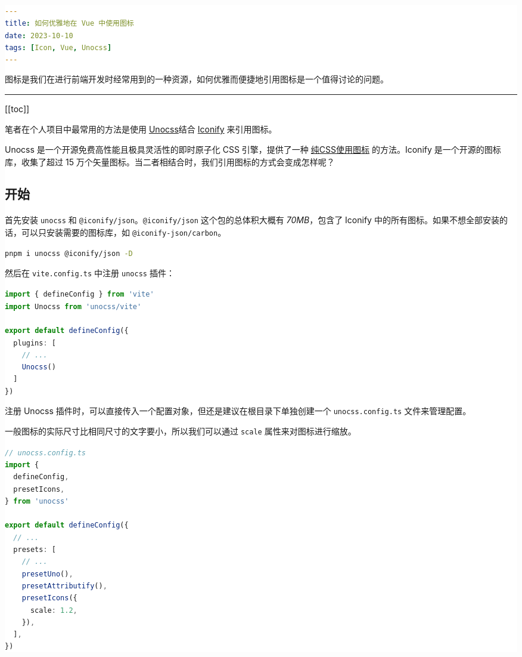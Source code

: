 ```yaml
---
title: 如何优雅地在 Vue 中使用图标
date: 2023-10-10
tags: [Icon, Vue, Unocss]
---
```


图标是我们在进行前端开发时经常用到的一种资源，如何优雅而便捷地引用图标是一个值得讨论的问题。

---

[[toc]]

笔者在个人项目中最常用的方法是使用 [Unocss](https://unocss.dev/)结合 [Iconify](https://iconify.design/) 来引用图标。

Unocss 是一个开源免费高性能且极具灵活性的即时原子化 CSS 引擎，提供了一种 [纯CSS使用图标](https://antfu.me/posts/icons-in-pure-css-zh) 的方法。Iconify 是一个开源的图标库，收集了超过 15 万个矢量图标。当二者相结合时，我们引用图标的方式会变成怎样呢？

## 开始

首先安装 `unocss` 和 `@iconify/json`。`@iconify/json` 这个包的总体积大概有 *70MB*，包含了 Iconify 中的所有图标。如果不想全部安装的话，可以只安装需要的图标库，如 `@iconify-json/carbon`。

```sh
pnpm i unocss @iconify/json -D
```

然后在 `vite.config.ts` 中注册 `unocss` 插件：

```ts
import { defineConfig } from 'vite'
import Unocss from 'unocss/vite'

export default defineConfig({
  plugins: [
    // ...
    Unocss()
  ]
})
```

注册 Unocss 插件时，可以直接传入一个配置对象，但还是建议在根目录下单独创建一个 `unocss.config.ts` 文件来管理配置。

一般图标的实际尺寸比相同尺寸的文字要小，所以我们可以通过 `scale` 属性来对图标进行缩放。

```ts
// unocss.config.ts
import {
  defineConfig,
  presetIcons,
} from 'unocss'

export default defineConfig({
  // ...
  presets: [
    // ...
    presetUno(),
    presetAttributify(),
    presetIcons({
      scale: 1.2,
    }),
  ],
})
```
